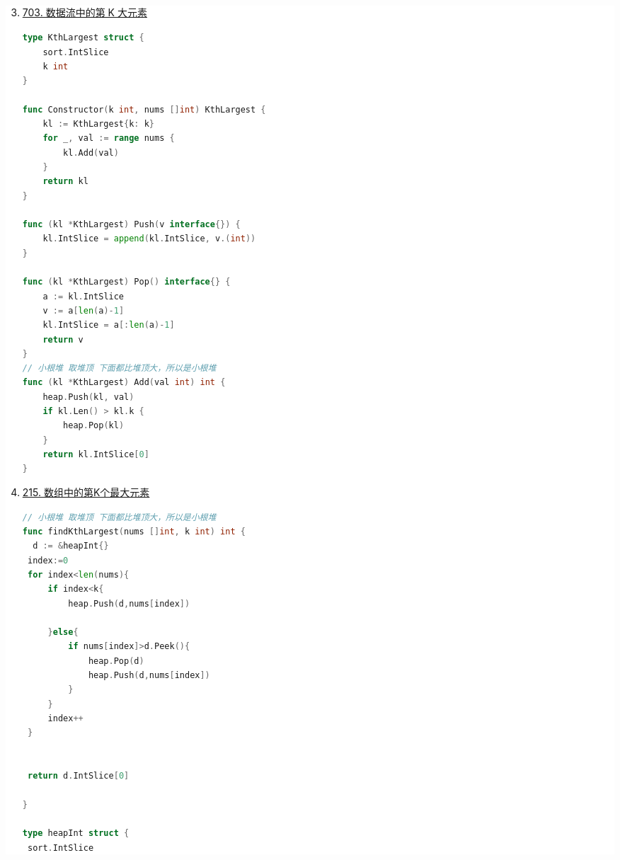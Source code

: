    

3. [703. 数据流中的第 K 大元素](https://leetcode-cn.com/problems/kth-largest-element-in-a-stream/)  

   ```go
   type KthLargest struct {
       sort.IntSlice
       k int
   }
   
   func Constructor(k int, nums []int) KthLargest {
       kl := KthLargest{k: k}
       for _, val := range nums {
           kl.Add(val)
       }
       return kl
   }
   
   func (kl *KthLargest) Push(v interface{}) {
       kl.IntSlice = append(kl.IntSlice, v.(int))
   }
   
   func (kl *KthLargest) Pop() interface{} {
       a := kl.IntSlice
       v := a[len(a)-1]
       kl.IntSlice = a[:len(a)-1]
       return v
   }
   // 小根堆 取堆顶 下面都比堆顶大，所以是小根堆
   func (kl *KthLargest) Add(val int) int {
       heap.Push(kl, val)
       if kl.Len() > kl.k {
           heap.Pop(kl)
       }
       return kl.IntSlice[0]
   }
   ```

   

4. [215. 数组中的第K个最大元素](https://leetcode-cn.com/problems/kth-largest-element-in-an-array/)

   ```go
   // 小根堆 取堆顶 下面都比堆顶大，所以是小根堆
   func findKthLargest(nums []int, k int) int {
   	 d := &heapInt{}
   	index:=0
   	for index<len(nums){
   		if index<k{
   			heap.Push(d,nums[index])
   
   		}else{
   			if nums[index]>d.Peek(){
   				heap.Pop(d)
   				heap.Push(d,nums[index])
   			}
   		}
   		index++
   	}
   
   
   	return d.IntSlice[0]
   
   }
   
   type heapInt struct {
   	sort.IntSlice
   ```